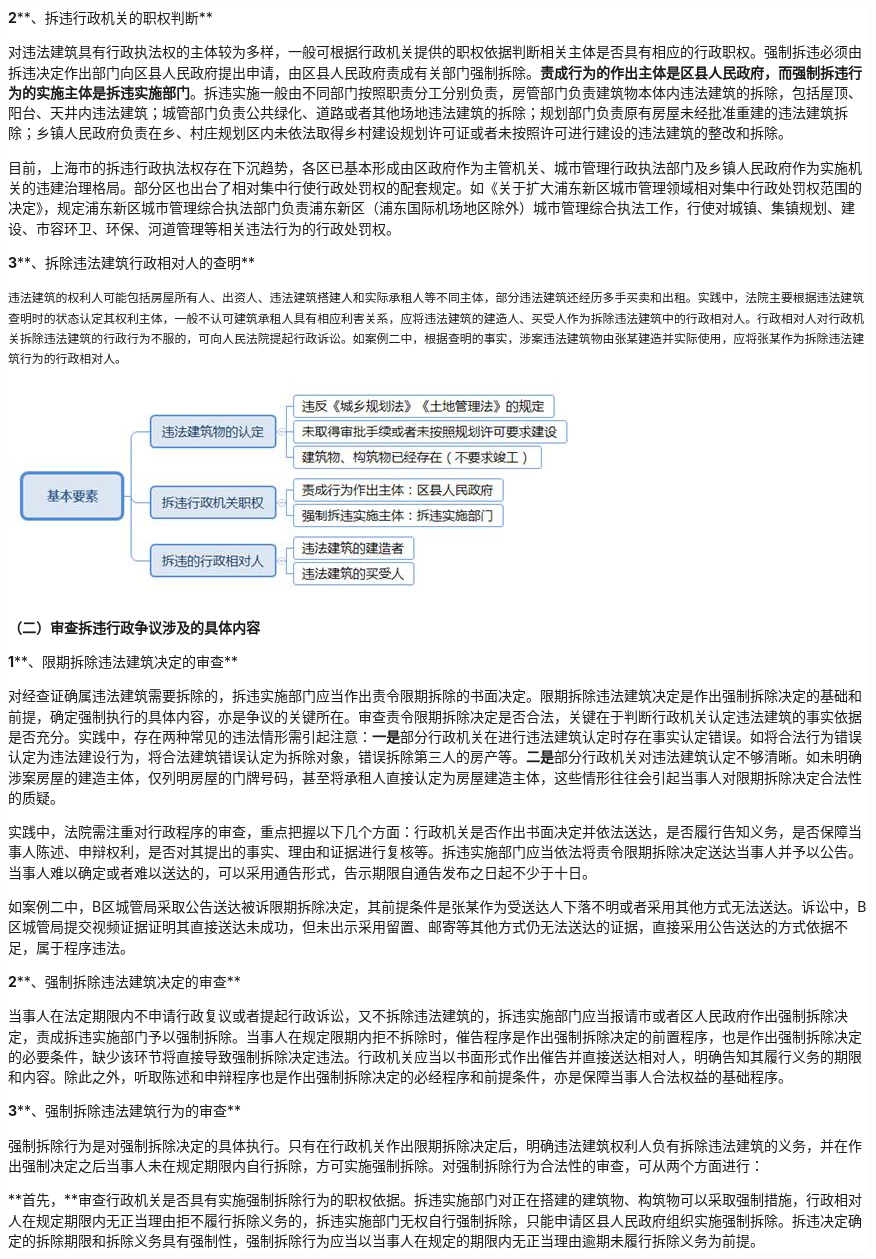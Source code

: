**2****、拆违行政机关的职权判断**

对违法建筑具有行政执法权的主体较为多样，一般可根据行政机关提供的职权依据判断相关主体是否具有相应的行政职权。强制拆违必须由拆违决定作出部门向区县人民政府提出申请，由区县人民政府责成有关部门强制拆除。**责成行为的作出主体是区县人民政府，而强制拆违行为的实施主体是拆违实施部门**。拆违实施一般由不同部门按照职责分工分别负责，房管部门负责建筑物本体内违法建筑的拆除，包括屋顶、阳台、天井内违法建筑；城管部门负责公共绿化、道路或者其他场地违法建筑的拆除；规划部门负责原有房屋未经批准重建的违法建筑拆除；乡镇人民政府负责在乡、村庄规划区内未依法取得乡村建设规划许可证或者未按照许可进行建设的违法建筑的整改和拆除。

目前，上海市的拆违行政执法权存在下沉趋势，各区已基本形成由区政府作为主管机关、城市管理行政执法部门及乡镇人民政府作为实施机关的违建治理格局。部分区也出台了相对集中行使行政处罚权的配套规定。如《关于扩大浦东新区城市管理领域相对集中行政处罚权范围的决定》，规定浦东新区城市管理综合执法部门负责浦东新区（浦东国际机场地区除外）城市管理综合执法工作，行使对城镇、集镇规划、建设、市容环卫、环保、河道管理等相关违法行为的行政处罚权。

**3****、拆除违法建筑行政相对人的查明**

    违法建筑的权利人可能包括房屋所有人、出资人、违法建筑搭建人和实际承租人等不同主体，部分违法建筑还经历多手买卖和出租。实践中，法院主要根据违法建筑查明时的状态认定其权利主体，一般不认可建筑承租人具有相应利害关系，应将违法建筑的建造人、买受人作为拆除违法建筑中的行政相对人。行政相对人对行政机关拆除违法建筑的行政行为不服的，可向人民法院提起行政诉讼。如案例二中，根据查明的事实，涉案违法建筑物由张某建造并实际使用，应将张某作为拆除违法建筑行为的行政相对人。

![](assets/image002-1709636310884-1.jpg)

**（二）审查拆违行政争议涉及的具体内容**

**1****、限期拆除违法建筑决定的审查**

对经查证确属违法建筑需要拆除的，拆违实施部门应当作出责令限期拆除的书面决定。限期拆除违法建筑决定是作出强制拆除决定的基础和前提，确定强制执行的具体内容，亦是争议的关键所在。审查责令限期拆除决定是否合法，关键在于判断行政机关认定违法建筑的事实依据是否充分。实践中，存在两种常见的违法情形需引起注意：**一是**部分行政机关在进行违法建筑认定时存在事实认定错误。如将合法行为错误认定为违法建设行为，将合法建筑错误认定为拆除对象，错误拆除第三人的房产等。**二是**部分行政机关对违法建筑认定不够清晰。如未明确涉案房屋的建造主体，仅列明房屋的门牌号码，甚至将承租人直接认定为房屋建造主体，这些情形往往会引起当事人对限期拆除决定合法性的质疑。

实践中，法院需注重对行政程序的审查，重点把握以下几个方面：行政机关是否作出书面决定并依法送达，是否履行告知义务，是否保障当事人陈述、申辩权利，是否对其提出的事实、理由和证据进行复核等。拆违实施部门应当依法将责令限期拆除决定送达当事人并予以公告。当事人难以确定或者难以送达的，可以采用通告形式，告示期限自通告发布之日起不少于十日。

如案例二中，B区城管局采取公告送达被诉限期拆除决定，其前提条件是张某作为受送达人下落不明或者采用其他方式无法送达。诉讼中，B区城管局提交视频证据证明其直接送达未成功，但未出示采用留置、邮寄等其他方式仍无法送达的证据，直接采用公告送达的方式依据不足，属于程序违法。

**2****、强制拆除违法建筑决定的审查**

当事人在法定期限内不申请行政复议或者提起行政诉讼，又不拆除违法建筑的，拆违实施部门应当报请市或者区人民政府作出强制拆除决定，责成拆违实施部门予以强制拆除。当事人在规定限期内拒不拆除时，催告程序是作出强制拆除决定的前置程序，也是作出强制拆除决定的必要条件，缺少该环节将直接导致强制拆除决定违法。行政机关应当以书面形式作出催告并直接送达相对人，明确告知其履行义务的期限和内容。除此之外，听取陈述和申辩程序也是作出强制拆除决定的必经程序和前提条件，亦是保障当事人合法权益的基础程序。

**3****、强制拆除违法建筑行为的审查**

强制拆除行为是对强制拆除决定的具体执行。只有在行政机关作出限期拆除决定后，明确违法建筑权利人负有拆除违法建筑的义务，并在作出强制决定之后当事人未在规定期限内自行拆除，方可实施强制拆除。对强制拆除行为合法性的审查，可从两个方面进行：

**首先，**审查行政机关是否具有实施强制拆除行为的职权依据。拆违实施部门对正在搭建的建筑物、构筑物可以采取强制措施，行政相对人在规定期限内无正当理由拒不履行拆除义务的，拆违实施部门无权自行强制拆除，只能申请区县人民政府组织实施强制拆除。拆违决定确定的拆除期限和拆除义务具有强制性，强制拆除行为应当以当事人在规定的期限内无正当理由逾期未履行拆除义务为前提。
